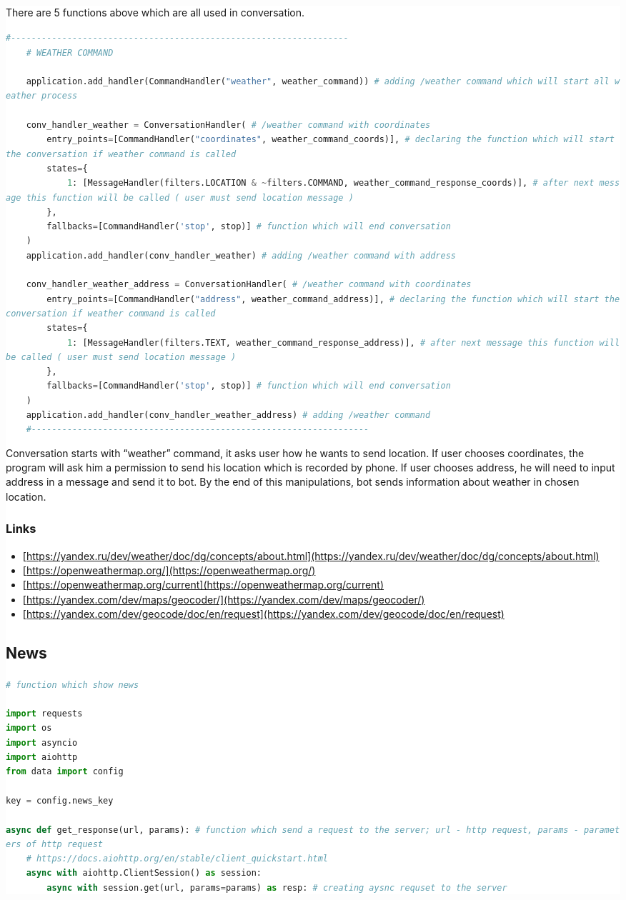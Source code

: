 There are 5 functions above which are all used in conversation.

```python
#------------------------------------------------------------------
    # WEATHER COMMAND

    application.add_handler(CommandHandler("weather", weather_command)) # adding /weather command which will start all weather process

    conv_handler_weather = ConversationHandler( # /weather command with coordinates
        entry_points=[CommandHandler("coordinates", weather_command_coords)], # declaring the function which will start the conversation if weather command is called
        states={
            1: [MessageHandler(filters.LOCATION & ~filters.COMMAND, weather_command_response_coords)], # after next message this function will be called ( user must send location message )
        },
        fallbacks=[CommandHandler('stop', stop)] # function which will end conversation
    )
    application.add_handler(conv_handler_weather) # adding /weather command with address

    conv_handler_weather_address = ConversationHandler( # /weather command with coordinates
        entry_points=[CommandHandler("address", weather_command_address)], # declaring the function which will start the conversation if weather command is called
        states={
            1: [MessageHandler(filters.TEXT, weather_command_response_address)], # after next message this function will be called ( user must send location message )
        },
        fallbacks=[CommandHandler('stop', stop)] # function which will end conversation
    )
    application.add_handler(conv_handler_weather_address) # adding /weather command
    #------------------------------------------------------------------
```

Conversation starts with “weather” command, it asks user how he wants to send location. If user chooses coordinates, the program will ask him a permission to send his location which is recorded by phone. If user chooses address, he will need to input address in a message and send it to bot. By the end of this manipulations, bot sends information about weather in chosen location.

### Links

- [https://yandex.ru/dev/weather/doc/dg/concepts/about.html](https://yandex.ru/dev/weather/doc/dg/concepts/about.html)
- [https://openweathermap.org/](https://openweathermap.org/)
- [https://openweathermap.org/current](https://openweathermap.org/current)
- [https://yandex.com/dev/maps/geocoder/](https://yandex.com/dev/maps/geocoder/)
- [https://yandex.com/dev/geocode/doc/en/request](https://yandex.com/dev/geocode/doc/en/request)

## News

```python
# function which show news

import requests
import os
import asyncio
import aiohttp
from data import config

key = config.news_key

async def get_response(url, params): # function which send a request to the server; url - http request, params - parameters of http request
    # https://docs.aiohttp.org/en/stable/client_quickstart.html
    async with aiohttp.ClientSession() as session: 
        async with session.get(url, params=params) as resp: # creating aysnc requset to the server
```